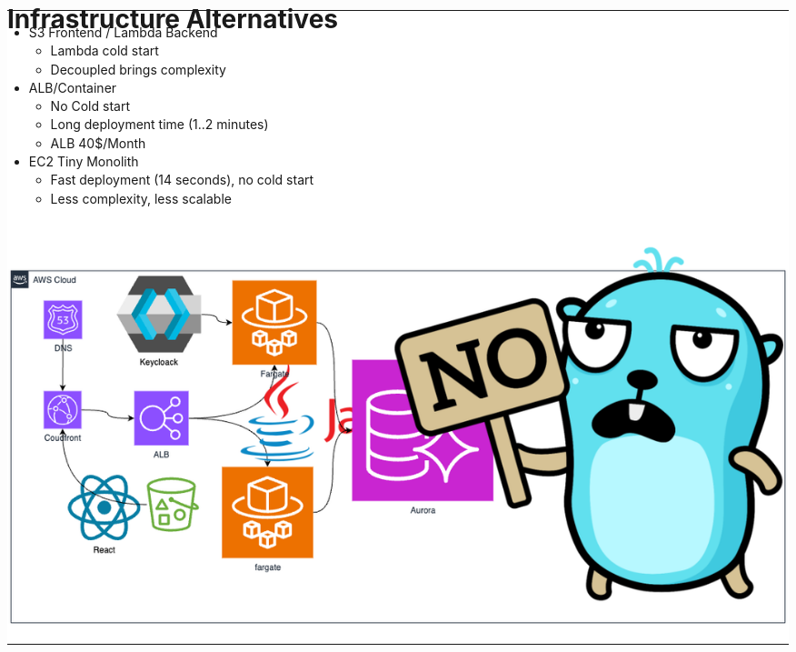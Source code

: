 
---


# Infrastructure Alternatives

<style scoped>
  h1 {

      margin: 0.5em 0 0;
      position: fixed;
      top: 0;
  }
</style>

- S3 Frontend / Lambda Backend
  - Lambda cold start
  - Decoupled brings complexity
- ALB/Container
  - No Cold start
  - Long deployment time
    (1..2 minutes)
  - ALB 40$/Month
- EC2 Tiny Monolith
  - Fast deployment (14 seconds), no cold start
  - Less complexity, less scalable

![komplex bg right fit](img/komplex.png)

---
